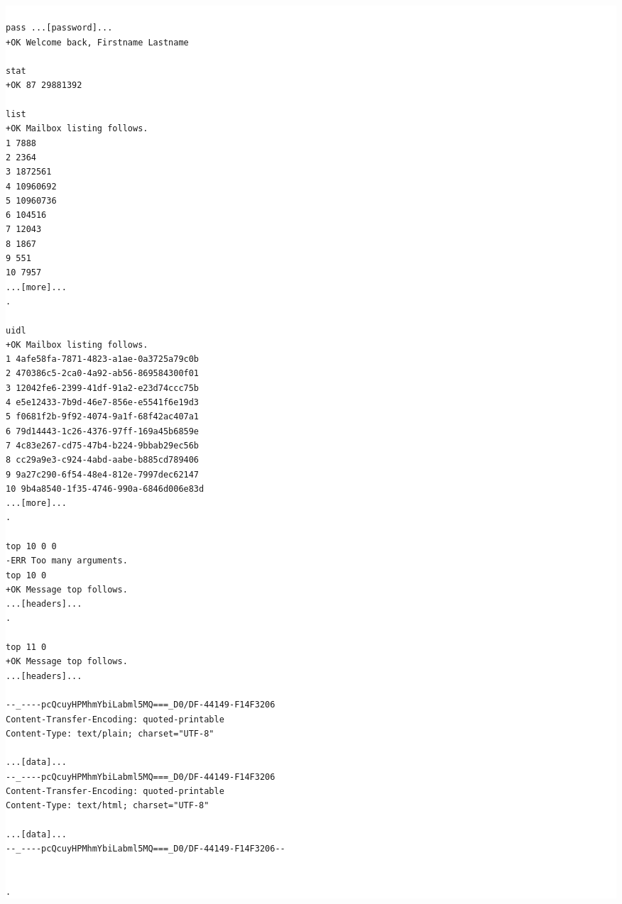 ```

pass ...[password]...
+OK Welcome back, Firstname Lastname

stat
+OK 87 29881392

list
+OK Mailbox listing follows.
1 7888
2 2364
3 1872561
4 10960692
5 10960736
6 104516
7 12043
8 1867
9 551
10 7957
...[more]...
.

uidl
+OK Mailbox listing follows.
1 4afe58fa-7871-4823-a1ae-0a3725a79c0b
2 470386c5-2ca0-4a92-ab56-869584300f01
3 12042fe6-2399-41df-91a2-e23d74ccc75b
4 e5e12433-7b9d-46e7-856e-e5541f6e19d3
5 f0681f2b-9f92-4074-9a1f-68f42ac407a1
6 79d14443-1c26-4376-97ff-169a45b6859e
7 4c83e267-cd75-47b4-b224-9bbab29ec56b
8 cc29a9e3-c924-4abd-aabe-b885cd789406
9 9a27c290-6f54-48e4-812e-7997dec62147
10 9b4a8540-1f35-4746-990a-6846d006e83d
...[more]...
.

top 10 0 0
-ERR Too many arguments.
top 10 0
+OK Message top follows.
...[headers]...
.

top 11 0
+OK Message top follows.
...[headers]...

--_----pcQcuyHPMhmYbiLabml5MQ===_D0/DF-44149-F14F3206
Content-Transfer-Encoding: quoted-printable
Content-Type: text/plain; charset="UTF-8"

...[data]...
--_----pcQcuyHPMhmYbiLabml5MQ===_D0/DF-44149-F14F3206
Content-Transfer-Encoding: quoted-printable
Content-Type: text/html; charset="UTF-8"

...[data]...
--_----pcQcuyHPMhmYbiLabml5MQ===_D0/DF-44149-F14F3206--


.

```